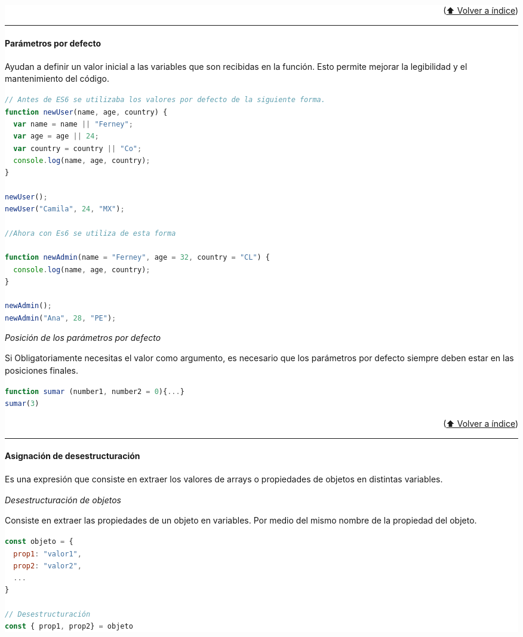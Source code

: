 <p align="right">(<a href="#índice">⬆ Volver a índice</a>)</p>

---

#### Parámetros por defecto

Ayudan a definir un valor inicial a las variables que son recibidas en la función. Esto permite mejorar la legibilidad y el mantenimiento del código.

```js
// Antes de ES6 se utilizaba los valores por defecto de la siguiente forma.
function newUser(name, age, country) {
  var name = name || "Ferney";
  var age = age || 24;
  var country = country || "Co";
  console.log(name, age, country);
}

newUser();
newUser("Camila", 24, "MX");

//Ahora con Es6 se utiliza de esta forma

function newAdmin(name = "Ferney", age = 32, country = "CL") {
  console.log(name, age, country);
}

newAdmin();
newAdmin("Ana", 28, "PE");
```

_Posición de los parámetros por defecto_

Si Obligatoriamente necesitas el valor como argumento, es necesario que los parámetros por defecto siempre deben estar en las posiciones finales.

```js
function sumar (number1, number2 = 0){...}
sumar(3)
```

<p align="right">(<a href="#índice">⬆ Volver a índice</a>)</p>

---

#### Asignación de desestructuración

Es una expresión que consiste en extraer los valores de arrays o propiedades de objetos en distintas variables.

_Desestructuración de objetos_

Consiste en extraer las propiedades de un objeto en variables. Por medio del mismo nombre de la propiedad del objeto.

```js
const objeto = {
  prop1: "valor1",
  prop2: "valor2",
  ...
}

// Desestructuración
const { prop1, prop2} = objeto
```
